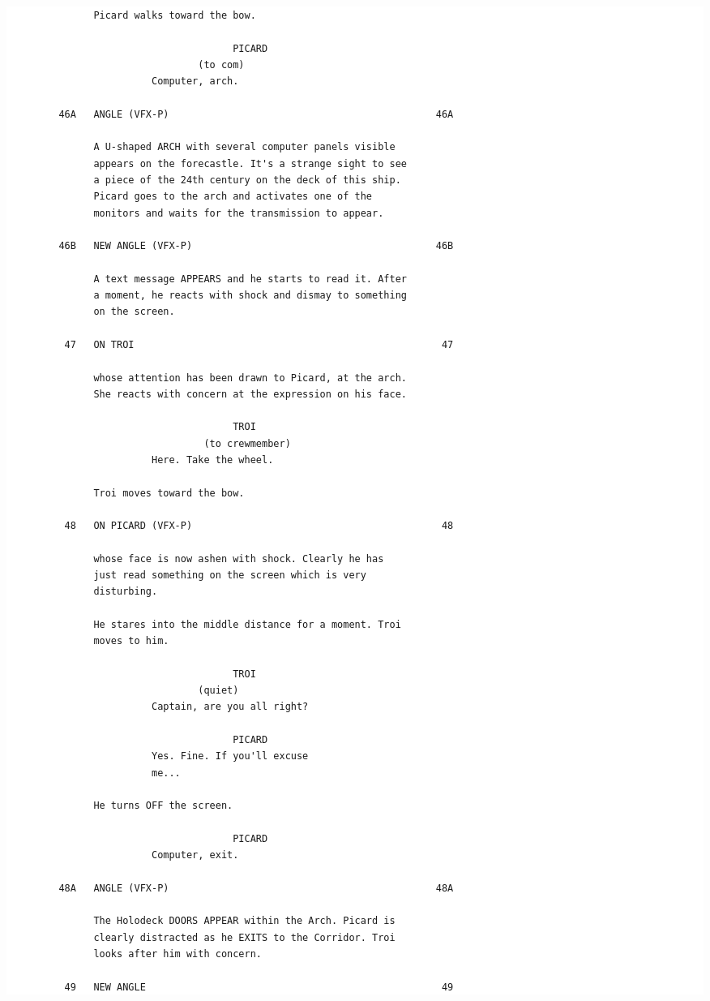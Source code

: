                    Picard walks toward the bow.

                                           PICARD
                                     (to com)
                             Computer, arch.

             46A   ANGLE (VFX-P)                                              46A

                   A U-shaped ARCH with several computer panels visible 
                   appears on the forecastle. It's a strange sight to see 
                   a piece of the 24th century on the deck of this ship. 
                   Picard goes to the arch and activates one of the 
                   monitors and waits for the transmission to appear.

             46B   NEW ANGLE (VFX-P)                                          46B

                   A text message APPEARS and he starts to read it. After 
                   a moment, he reacts with shock and dismay to something 
                   on the screen.

              47   ON TROI                                                     47

                   whose attention has been drawn to Picard, at the arch. 
                   She reacts with concern at the expression on his face.

                                           TROI
                                      (to crewmember)
                             Here. Take the wheel.

                   Troi moves toward the bow.

              48   ON PICARD (VFX-P)                                           48

                   whose face is now ashen with shock. Clearly he has 
                   just read something on the screen which is very 
                   disturbing. 

                   He stares into the middle distance for a moment. Troi 
                   moves to him.

                                           TROI
                                     (quiet)
                             Captain, are you all right?

                                           PICARD
                             Yes. Fine. If you'll excuse 
                             me...

                   He turns OFF the screen.

                                           PICARD
                             Computer, exit.

             48A   ANGLE (VFX-P)                                              48A

                   The Holodeck DOORS APPEAR within the Arch. Picard is 
                   clearly distracted as he EXITS to the Corridor. Troi 
                   looks after him with concern.

              49   NEW ANGLE                                                   49
